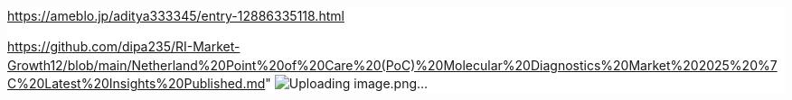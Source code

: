 <a href=https://ameblo.jp/aditya333345/entry-12886335118.html>https://ameblo.jp/aditya333345/entry-12886335118.html</a>

<a href=https://github.com/dipa235/RI-Market-Growth12/blob/main/Netherland%20Point%20of%20Care%20(PoC)%20Molecular%20Diagnostics%20Market%202025%20%7C%20Latest%20Insights%20Published.md>https://github.com/dipa235/RI-Market-Growth12/blob/main/Netherland%20Point%20of%20Care%20(PoC)%20Molecular%20Diagnostics%20Market%202025%20%7C%20Latest%20Insights%20Published.md</a>"
![Uploading image.png…]()
